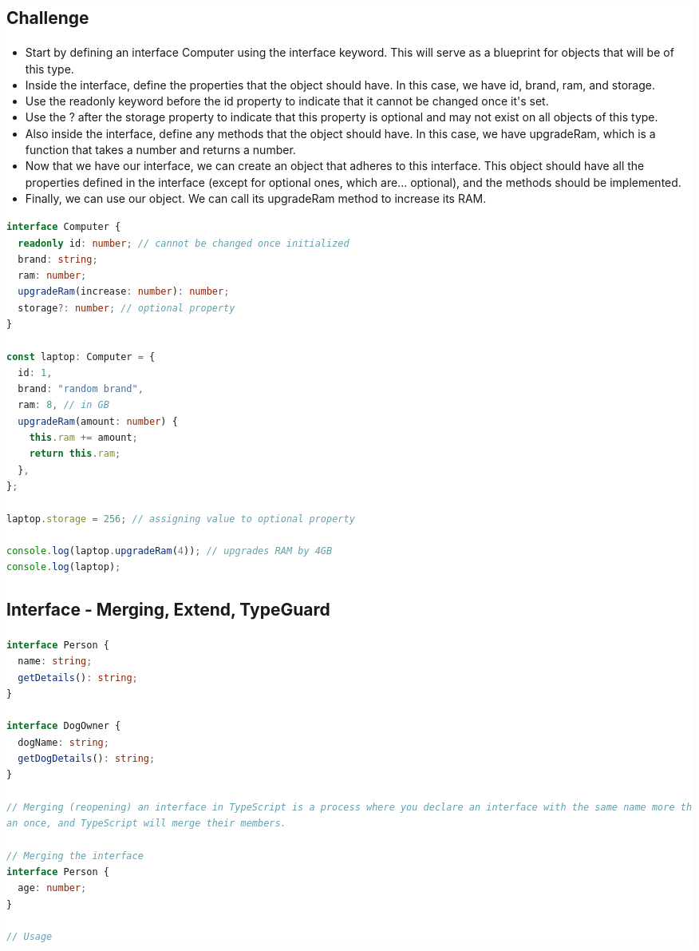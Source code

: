 ## Challenge

- Start by defining an interface Computer using the interface keyword. This will serve as a blueprint for objects that will be of this type.
- Inside the interface, define the properties that the object should have. In this case, we have id, brand, ram, and storage.
- Use the readonly keyword before the id property to indicate that it cannot be changed once it's set.
- Use the ? after the storage property to indicate that this property is optional and may not exist on all objects of this type.
- Also inside the interface, define any methods that the object should have. In this case, we have upgradeRam, which is a function that takes a number and returns a number.
- Now that we have our interface, we can create an object that adheres to this interface. This object should have all the properties defined in the interface (except for optional ones, which are... optional), and the methods should be implemented.
- Finally, we can use our object. We can call its upgradeRam method to increase its RAM.

```ts
interface Computer {
  readonly id: number; // cannot be changed once initialized
  brand: string;
  ram: number;
  upgradeRam(increase: number): number;
  storage?: number; // optional property
}

const laptop: Computer = {
  id: 1,
  brand: "random brand",
  ram: 8, // in GB
  upgradeRam(amount: number) {
    this.ram += amount;
    return this.ram;
  },
};

laptop.storage = 256; // assigning value to optional property

console.log(laptop.upgradeRam(4)); // upgrades RAM by 4GB
console.log(laptop);
```

## Interface - Merging, Extend, TypeGuard

```ts
interface Person {
  name: string;
  getDetails(): string;
}

interface DogOwner {
  dogName: string;
  getDogDetails(): string;
}

// Merging (reopening) an interface in TypeScript is a process where you declare an interface with the same name more than once, and TypeScript will merge their members.

// Merging the interface
interface Person {
  age: number;
}

// Usage
```